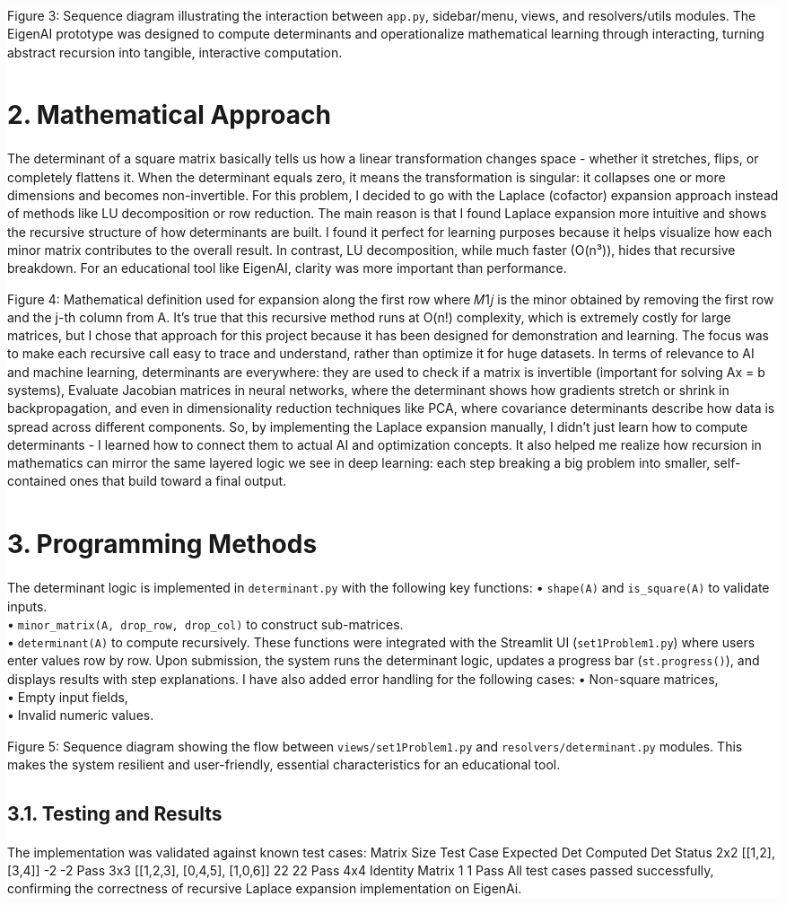Figure 3: Sequence diagram illustrating the interaction between `app.py`, sidebar/menu, views, and resolvers/utils modules.
The EigenAI prototype was designed to compute determinants and operationalize mathematical learning through interacting, turning abstract recursion into tangible, interactive computation.

# 2.	Mathematical Approach
The determinant of a square matrix basically tells us how a linear transformation changes space - whether it stretches, flips, or completely flattens it. When the determinant equals zero, it means the transformation is singular: it collapses one or more dimensions and becomes non-invertible. 
For this problem, I decided to go with the Laplace (cofactor) expansion approach instead of methods like LU decomposition or row reduction. The main reason is that I found Laplace expansion more intuitive and shows the recursive structure of how determinants are built. I found it perfect for learning purposes because it helps visualize how each minor matrix contributes to the overall result. In contrast, LU decomposition, while much faster (O(n³)), hides that recursive breakdown. For an educational tool like EigenAI, clarity was more important than performance. 
 
Figure 4: Mathematical definition used for expansion along the first row
where 𝑀1𝑗 is the minor obtained by removing the first row and the j-th column from A.
It’s true that this recursive method runs at O(n!) complexity, which is extremely costly for large matrices, but I chose that approach for this project because it has been designed for demonstration and learning. The focus was to make each recursive call easy to trace and understand, rather than optimize it for huge datasets. In terms of relevance to AI and machine learning, determinants are everywhere: they are used to check if a matrix is invertible (important for solving Ax = b systems), Evaluate Jacobian matrices in neural networks, where the determinant shows how gradients stretch or shrink in backpropagation, and even in dimensionality reduction techniques like PCA, where covariance determinants describe how data is spread across different components. 
So, by implementing the Laplace expansion manually, I didn’t just learn how to compute determinants - I learned how to connect them to actual AI and optimization concepts. It also helped me realize how recursion in mathematics can mirror the same layered logic we see in deep learning: each step breaking a big problem into smaller, self-contained ones that build toward a final output.

# 3.	Programming Methods
The determinant logic is implemented in `determinant.py` with the following key functions:
•	`shape(A)` and `is_square(A)` to validate inputs.  
•	`minor_matrix(A, drop_row, drop_col)` to construct sub-matrices.  
•	`determinant(A)` to compute recursively.
These functions were integrated with the Streamlit UI (`set1Problem1.py`) where users enter values row by row.  Upon submission, the system runs the determinant logic, updates a progress bar (`st.progress()`), and displays results with step explanations.
I have also added error handling for the following cases:
•	Non-square matrices,  
•	Empty input fields,  
•	Invalid numeric values.
 
Figure 5: Sequence diagram showing the flow between `views/set1Problem1.py` and `resolvers/determinant.py` modules. 
This makes the system resilient and user-friendly, essential characteristics for an educational tool.

## 3.1.	Testing and Results
The implementation was validated against known test cases:
Matrix Size	Test Case	Expected Det	Computed Det	Status
2x2	[[1,2], [3,4]]	-2	-2	Pass
3x3	[[1,2,3], [0,4,5], [1,0,6]]	22	22	Pass
4x4	Identity Matrix	1	1	Pass
All test cases passed successfully, confirming the correctness of recursive Laplace expansion implementation on EigenAi.
